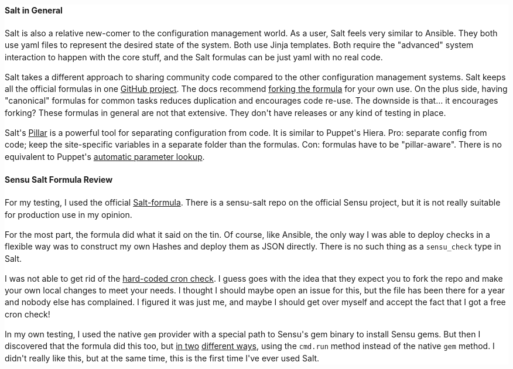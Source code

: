 #### Salt in General

Salt is also a relative new-comer to the configuration management world. As a
user, Salt feels very similar to Ansible. They both use yaml files to represent
the desired state of the system. Both use Jinja templates. Both require the
"advanced" system interaction to happen with the core stuff, and the
Salt formulas can be just yaml with no real code.

Salt takes a different approach to sharing community code compared to the
other configuration management systems. Salt keeps all the official formulas in
one [GitHub project](https://github.com/saltstack-formulas). The docs recommend
[forking the formula](https://docs.saltstack.com/en/latest/topics/development/conventions/formulas.html#adding-a-formula-as-a-gitfs-remote)
for your own use. On the plus side, having "canonical" formulas for common
tasks reduces duplication and encourages code re-use. The downside is that... it
encourages forking? These formulas in general are not that extensive. They
don't have releases or any kind of testing in place.

Salt's [Pillar](https://docs.saltstack.com/en/latest/topics/pillar/) is a powerful tool for separating configuration from code.
It is similar to Puppet's Hiera. Pro: separate config from code; keep
the site-specific variables in a separate folder than the formulas. Con:
formulas have to be "pillar-aware". There is no equivalent to Puppet's
[automatic parameter lookup](https://docs.puppetlabs.com/hiera/1/puppet.html#automatic-parameter-lookup).

#### Sensu Salt Formula Review

For my testing, I used the official
[Salt-formula](https://github.com/saltstack-formulas/sensu-formula). There is
a sensu-salt repo on the official Sensu project, but it is not really suitable
for production use in my opinion.

For the most part, the formula did what it said on the tin. Of course, like
Ansible, the only way I was able to deploy checks in a flexible way was to
construct my own Hashes and deploy them as JSON directly. There is no such thing
as a `sensu_check` type in Salt.

I was not able to get rid of the [hard-coded cron check](https://github.com/saltstack-formulas/sensu-formula/blob/5ca104f5aec94a20d206e98fb0d030674c8514b9/sensu/files/conf.d/check_cron.json).
I guess goes with the idea that they expect you to fork the repo and make your
own local changes to meet your needs. I thought I should maybe open an issue for
this, but the file has been there for a year and nobody else has complained. I
figured it was just me, and maybe I should get over myself and accept the fact
that I got a free cron check!

In my own testing, I used the native `gem` provider with a special path to
Sensu's gem binary to install Sensu gems. But then I discovered that the
formula did this too, but [in two](https://github.com/saltstack-formulas/sensu-formula/blob/5ca104f5aec94a20d206e98fb0d030674c8514b9/sensu/server.sls#L60-L63)
[different ways](https://github.com/saltstack-formulas/sensu-formula/blob/5ca104f5aec94a20d206e98fb0d030674c8514b9/sensu/client.sls#L89-L92),
using the `cmd.run` method instead of the native `gem` method.  I didn't really
like this, but at the same time, this is the first time I've ever used Salt.

